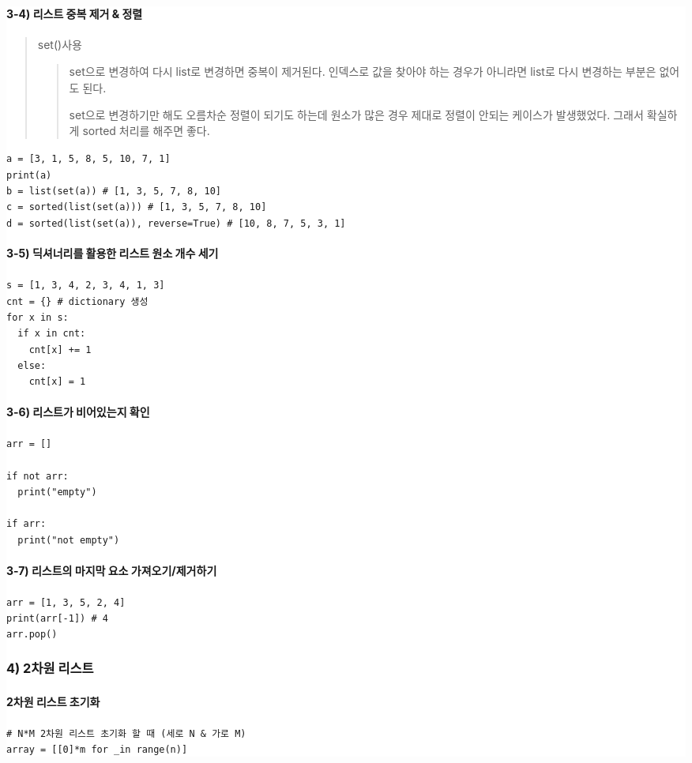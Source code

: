 #### 3-4) 리스트 중복 제거 & 정렬

> set()사용
>
> > set으로 변경하여 다시 list로 변경하면 중복이 제거된다. 인덱스로 값을 찾아야 하는 경우가 아니라면 list로 다시 변경하는 부분은 없어도 된다.
> >
> > set으로 변경하기만 해도 오름차순 정렬이 되기도 하는데 원소가 많은 경우 제대로 정렬이 안되는 케이스가 발생했었다. 그래서 확실하게 sorted 처리를 해주면 좋다.

```
a = [3, 1, 5, 8, 5, 10, 7, 1]
print(a)
b = list(set(a)) # [1, 3, 5, 7, 8, 10]
c = sorted(list(set(a))) # [1, 3, 5, 7, 8, 10]
d = sorted(list(set(a)), reverse=True) # [10, 8, 7, 5, 3, 1]
```

#### 3-5) 딕셔너리를 활용한 리스트 원소 개수 세기

```
s = [1, 3, 4, 2, 3, 4, 1, 3]
cnt = {} # dictionary 생성
for x in s:
  if x in cnt:
    cnt[x] += 1
  else:
    cnt[x] = 1
```

#### 3-6) 리스트가 비어있는지 확인

```
arr = []

if not arr:
  print("empty")

if arr:
  print("not empty")
```

#### 3-7) 리스트의 마지막 요소 가져오기/제거하기

```
arr = [1, 3, 5, 2, 4]
print(arr[-1]) # 4
arr.pop()
```





### 	4) 2차원 리스트

#### 2차원 리스트 초기화

```
# N*M 2차원 리스트 초기화 할 때 (세로 N & 가로 M)
array = [[0]*m for _in range(n)]
```
